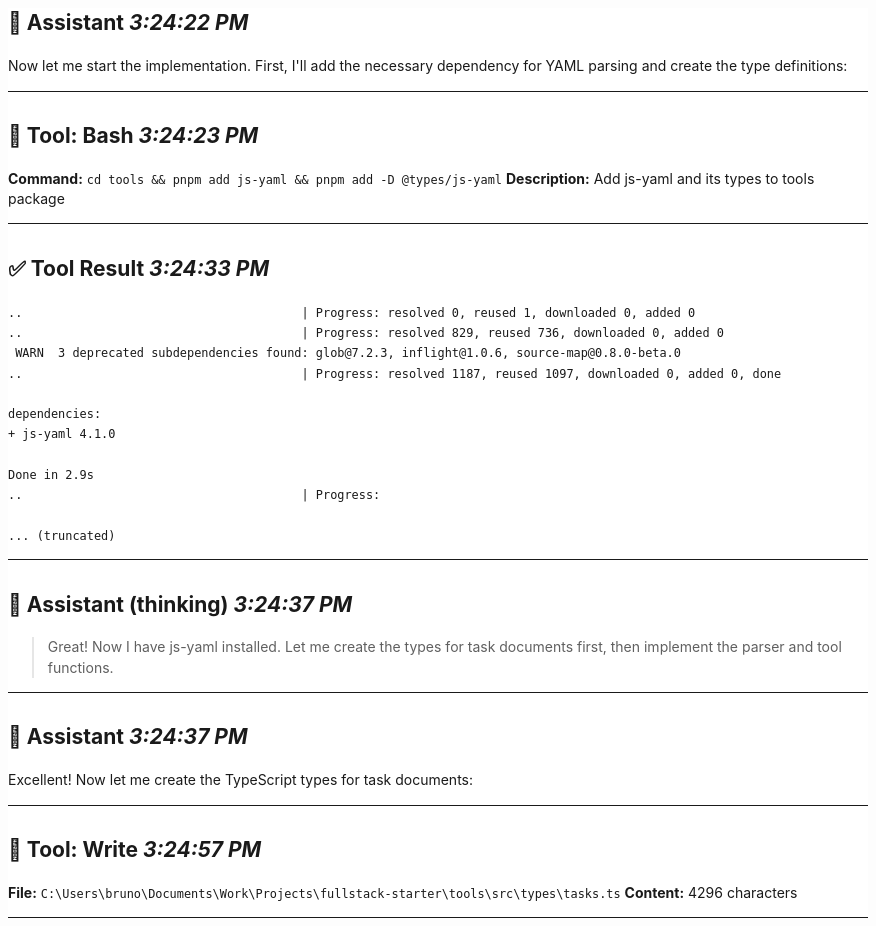 
## 🤖 Assistant _3:24:22 PM_

Now let me start the implementation. First, I'll add the necessary dependency for YAML parsing and create the type definitions:

---

## 🔧 Tool: Bash _3:24:23 PM_

**Command:** `cd tools && pnpm add js-yaml && pnpm add -D @types/js-yaml`
**Description:** Add js-yaml and its types to tools package

---

## ✅ Tool Result _3:24:33 PM_

```
..                                       | Progress: resolved 0, reused 1, downloaded 0, added 0
..                                       | Progress: resolved 829, reused 736, downloaded 0, added 0
 WARN  3 deprecated subdependencies found: glob@7.2.3, inflight@1.0.6, source-map@0.8.0-beta.0
..                                       | Progress: resolved 1187, reused 1097, downloaded 0, added 0, done

dependencies:
+ js-yaml 4.1.0

Done in 2.9s
..                                       | Progress: 

... (truncated)
```

---

## 🧠 Assistant (thinking) _3:24:37 PM_

> Great! Now I have js-yaml installed. Let me create the types for task documents first, then implement the parser and tool functions.

---

## 🤖 Assistant _3:24:37 PM_

Excellent! Now let me create the TypeScript types for task documents:

---

## 🔧 Tool: Write _3:24:57 PM_

**File:** `C:\Users\bruno\Documents\Work\Projects\fullstack-starter\tools\src\types\tasks.ts`
**Content:** 4296 characters

---